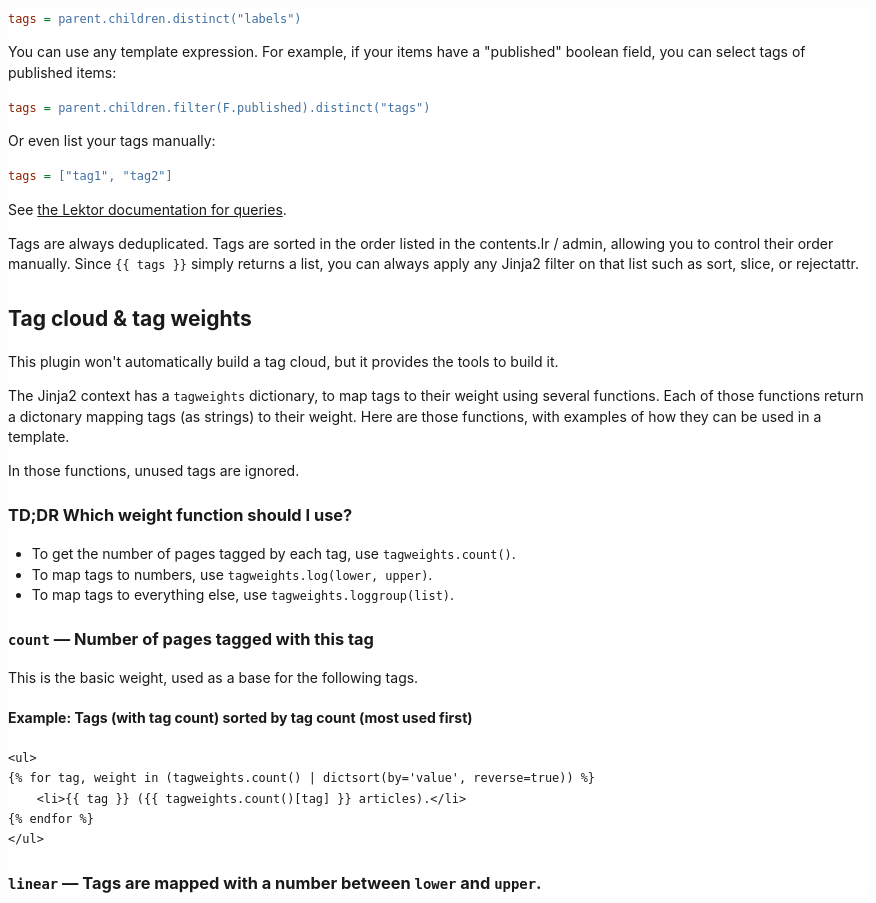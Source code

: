 ```ini
tags = parent.children.distinct("labels")
```

You can use any template expression. For example, if your items have a "published" boolean field, you can select tags of published items:

```ini
tags = parent.children.filter(F.published).distinct("tags")
```

Or even list your tags manually:

```ini
tags = ["tag1", "tag2"]
```

See [the Lektor documentation for queries](https://www.getlektor.com/docs/api/db/query/).

Tags are always deduplicated. Tags are sorted in the order listed in the contents.lr / admin, allowing you to control their order manually. Since `{{ tags }}` simply returns a list, you can always apply any Jinja2 filter on that list such as sort, slice, or rejectattr.

## Tag cloud & tag weights

This plugin won't automatically build a tag cloud, but it provides the tools to build it.

The Jinja2 context has a `tagweights` dictionary, to map tags to their weight using several functions. Each of those functions return a dictonary mapping tags (as strings) to their weight. Here are those functions, with examples of how they can be used in a template.

In those functions, unused tags are ignored.

### TD;DR Which weight function should I use?

- To get the number of pages tagged by each tag, use `tagweights.count()`.
- To map tags to numbers, use `tagweights.log(lower, upper)`.
- To map tags to everything else, use `tagweights.loggroup(list)`.

### `count` — Number of pages tagged with this tag

This is the basic weight, used as a base for the following tags.

#### Example: Tags (with tag count) sorted by tag count (most used first)

```jinja
<ul>
{% for tag, weight in (tagweights.count() | dictsort(by='value', reverse=true)) %}
    <li>{{ tag }} ({{ tagweights.count()[tag] }} articles).</li>
{% endfor %}
</ul>
```

### `linear` — Tags are mapped with a number between `lower` and `upper`.
